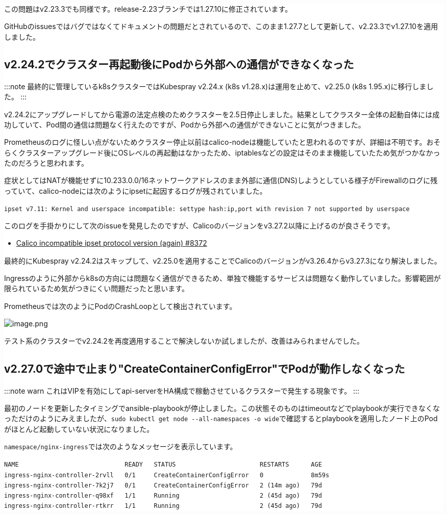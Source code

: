 この問題はv2.23.3でも同様です。release-2.23ブランチでは1.27.10に修正されています。

GitHubのissuesではバグではなくてドキュメントの問題だとされているので、このまま1.27.7として更新して、v2.23.3でv1.27.10を適用しました。

## v2.24.2でクラスター再起動後にPodから外部への通信ができなくなった

:::note
最終的に管理しているk8sクラスターではKubespray v2.24.x (k8s v1.28.x)は運用を止めて、v2.25.0 (k8s 1.95.x)に移行しました。
:::

v2.24.2にアップグレードしてから電源の法定点検のためクラスターを2.5日停止しました。結果としてクラスター全体の起動自体には成功していて、Pod間の通信は問題なく行えたのですが、Podから外部への通信ができないことに気がつきました。

Prometheusのログに怪しい点がないためクラスター停止以前はcalico-nodeは機能していたと思われるのですが、詳細は不明です。おそらくクラスターアップグレード後にOSレベルの再起動はなかったため、iptablesなどの設定はそのまま機能していたため気がつかなかったのだろうと思われます。

症状としてはNATが機能せずに10.233.0.0/16ネットワークアドレスのまま外部に通信(DNS)しようとしている様子がFirewallのログに残っていて、calico-nodeには次のようにipsetに起因するログが残されていました。

```text:calico-nodeのログ
ipset v7.11: Kernel and userspace incompatible: settype hash:ip,port with revision 7 not supported by userspace
```

このログを手掛かりにして次のissueを発見したのですが、Calicoのバージョンをv3.27.2以降に上げるのが良さそうです。

* [Calico incompatible ipset protocol version (again)
#8372](https://github.com/projectcalico/calico/issues/8372) 

最終的にKubespray v2.24.2はスキップして、v2.25.0を適用することでCalicoのバージョンがv3.26.4からv3.27.3になり解決しました。

Ingressのように外部からk8sの方向には問題なく通信ができるため、単独で機能するサービスは問題なく動作していました。影響範囲が限られているため気がつきにくい問題だったと思います。

Prometheusでは次のようにPodのCrashLoopとして検出されています。

![image.png](https://qiita-image-store.s3.ap-northeast-1.amazonaws.com/0/78296/1b5bc10e-48aa-7185-7796-af93430dce2a.png)

テスト系のクラスターでv2.24.2を再度適用することで解決しないか試しましたが、改善はみられませんでした。

## v2.27.0で途中で止まり"CreateContainerConfigError"でPodが動作しなくなった

:::note warn
これはVIPを有効にしてapi-serverをHA構成で稼動させているクラスターで発生する現象です。
:::

最初のノードを更新したタイミングでansible-playbookが停止しました。この状態そのものはtimeoutなどでplaybookが実行できなくなっただけのようにみえましたが、``sudo kubectl get node --all-namespaces -o wide``で確認するとplaybookを適用したノード上のPodがほとんど起動していない状況になりました。

``namespace/nginx-ingress``では次のようなメッセージを表示しています。

```text:kubectl get podの出力
NAME                             READY   STATUS                       RESTARTS      AGE
ingress-nginx-controller-2rvll   0/1     CreateContainerConfigError   0             8m59s
ingress-nginx-controller-7k2j7   0/1     CreateContainerConfigError   2 (14m ago)   79d
ingress-nginx-controller-q98xf   1/1     Running                      2 (45d ago)   79d
ingress-nginx-controller-rtkrr   1/1     Running                      2 (45d ago)   79d
```
